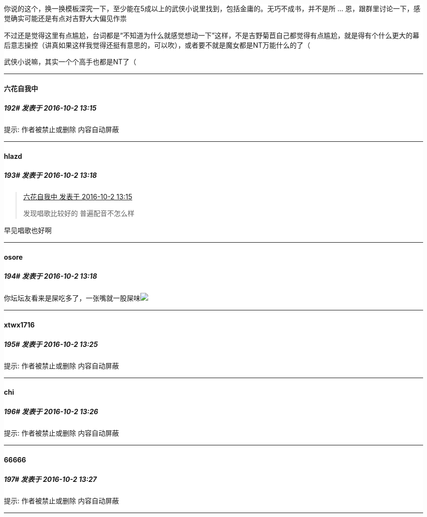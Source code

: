 你说的这个，换一换模板深究一下，至少能在5成以上的武侠小说里找到，包括金庸的。无巧不成书，并不是所 ...</blockquote>
恩，跟群里讨论一下，感觉确实可能还是有点对吉野大大偏见作祟

不过还是觉得这里有点尴尬，台词都是“不知道为什么就感觉想动一下”这样，不是吉野菊苣自己都觉得有点尴尬，就是得有个什么更大的幕后意志操控（讲真如果这样我觉得还挺有意思的，可以吹），或者要不就是魔女都是NT万能什么的了（

武侠小说嘛，其实一个个高手也都是NT了（

*****

####  六花自我中  
##### 192#       发表于 2016-10-2 13:15

提示: 作者被禁止或删除 内容自动屏蔽

*****

####  hlazd  
##### 193#       发表于 2016-10-2 13:18

<blockquote><a href="httphttps://bbs.saraba1st.com/2b/forum.php?mod=redirect&amp;goto=findpost&amp;pid=33751546&amp;ptid=1336706" target="_blank">六花自我中 发表于 2016-10-2 13:15</a>

发现唱歌比较好的 普遍配音不怎么样</blockquote>
早见唱歌也好啊

*****

####  osore  
##### 194#       发表于 2016-10-2 13:18

你坛坛友看来是屎吃多了，一张嘴就一股屎味<img src="https://static.saraba1st.com/image/smiley/face/141.gif" referrerpolicy="no-referrer">

*****

####  xtwx1716  
##### 195#       发表于 2016-10-2 13:25

提示: 作者被禁止或删除 内容自动屏蔽

*****

####  chi  
##### 196#       发表于 2016-10-2 13:26

提示: 作者被禁止或删除 内容自动屏蔽

*****

####  66666  
##### 197#       发表于 2016-10-2 13:27

提示: 作者被禁止或删除 内容自动屏蔽

*****
